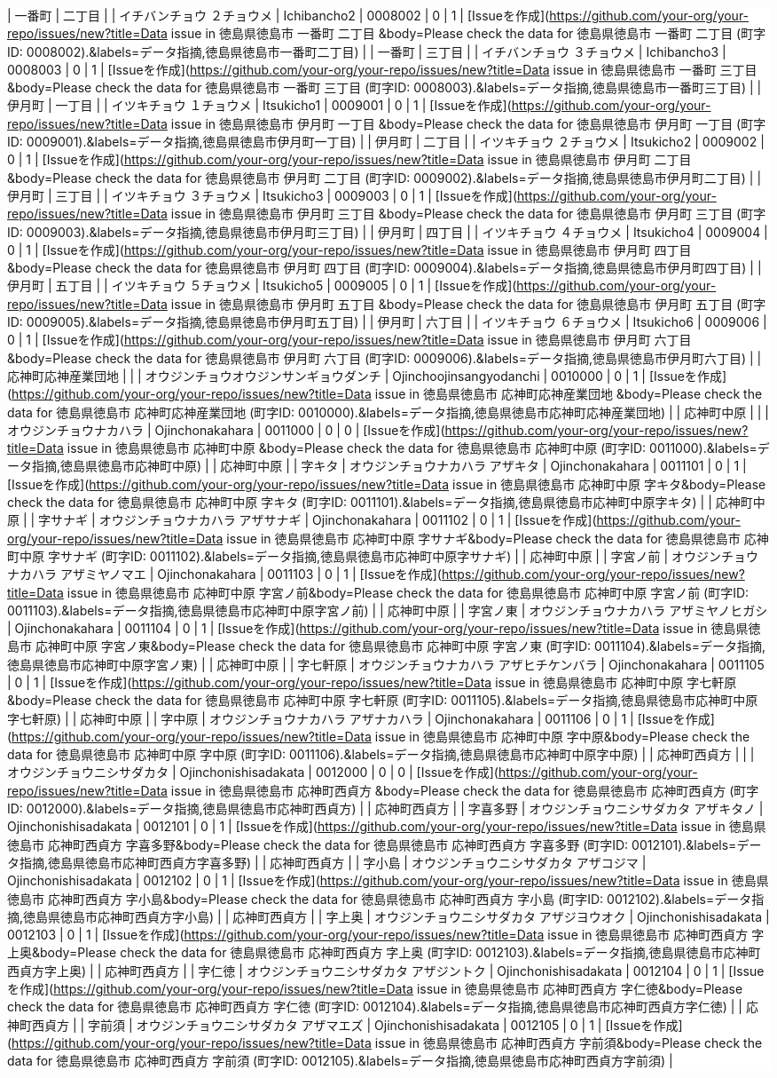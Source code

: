 | 一番町 | 二丁目 |  | イチバンチョウ ２チョウメ  | Ichibancho2 | 0008002 | 0 | 1 | [Issueを作成](https://github.com/your-org/your-repo/issues/new?title=Data issue in 徳島県徳島市 一番町 二丁目 &body=Please check the data for 徳島県徳島市 一番町 二丁目  (町字ID: 0008002).&labels=データ指摘,徳島県徳島市一番町二丁目) |
| 一番町 | 三丁目 |  | イチバンチョウ ３チョウメ  | Ichibancho3 | 0008003 | 0 | 1 | [Issueを作成](https://github.com/your-org/your-repo/issues/new?title=Data issue in 徳島県徳島市 一番町 三丁目 &body=Please check the data for 徳島県徳島市 一番町 三丁目  (町字ID: 0008003).&labels=データ指摘,徳島県徳島市一番町三丁目) |
| 伊月町 | 一丁目 |  | イツキチョウ １チョウメ  | Itsukicho1 | 0009001 | 0 | 1 | [Issueを作成](https://github.com/your-org/your-repo/issues/new?title=Data issue in 徳島県徳島市 伊月町 一丁目 &body=Please check the data for 徳島県徳島市 伊月町 一丁目  (町字ID: 0009001).&labels=データ指摘,徳島県徳島市伊月町一丁目) |
| 伊月町 | 二丁目 |  | イツキチョウ ２チョウメ  | Itsukicho2 | 0009002 | 0 | 1 | [Issueを作成](https://github.com/your-org/your-repo/issues/new?title=Data issue in 徳島県徳島市 伊月町 二丁目 &body=Please check the data for 徳島県徳島市 伊月町 二丁目  (町字ID: 0009002).&labels=データ指摘,徳島県徳島市伊月町二丁目) |
| 伊月町 | 三丁目 |  | イツキチョウ ３チョウメ  | Itsukicho3 | 0009003 | 0 | 1 | [Issueを作成](https://github.com/your-org/your-repo/issues/new?title=Data issue in 徳島県徳島市 伊月町 三丁目 &body=Please check the data for 徳島県徳島市 伊月町 三丁目  (町字ID: 0009003).&labels=データ指摘,徳島県徳島市伊月町三丁目) |
| 伊月町 | 四丁目 |  | イツキチョウ ４チョウメ  | Itsukicho4 | 0009004 | 0 | 1 | [Issueを作成](https://github.com/your-org/your-repo/issues/new?title=Data issue in 徳島県徳島市 伊月町 四丁目 &body=Please check the data for 徳島県徳島市 伊月町 四丁目  (町字ID: 0009004).&labels=データ指摘,徳島県徳島市伊月町四丁目) |
| 伊月町 | 五丁目 |  | イツキチョウ ５チョウメ  | Itsukicho5 | 0009005 | 0 | 1 | [Issueを作成](https://github.com/your-org/your-repo/issues/new?title=Data issue in 徳島県徳島市 伊月町 五丁目 &body=Please check the data for 徳島県徳島市 伊月町 五丁目  (町字ID: 0009005).&labels=データ指摘,徳島県徳島市伊月町五丁目) |
| 伊月町 | 六丁目 |  | イツキチョウ ６チョウメ  | Itsukicho6 | 0009006 | 0 | 1 | [Issueを作成](https://github.com/your-org/your-repo/issues/new?title=Data issue in 徳島県徳島市 伊月町 六丁目 &body=Please check the data for 徳島県徳島市 伊月町 六丁目  (町字ID: 0009006).&labels=データ指摘,徳島県徳島市伊月町六丁目) |
| 応神町応神産業団地 |  |  | オウジンチョウオウジンサンギョウダンチ   | Ojinchoojinsangyodanchi | 0010000 | 0 | 1 | [Issueを作成](https://github.com/your-org/your-repo/issues/new?title=Data issue in 徳島県徳島市 応神町応神産業団地  &body=Please check the data for 徳島県徳島市 応神町応神産業団地   (町字ID: 0010000).&labels=データ指摘,徳島県徳島市応神町応神産業団地) |
| 応神町中原 |  |  | オウジンチョウナカハラ   | Ojinchonakahara | 0011000 | 0 | 0 | [Issueを作成](https://github.com/your-org/your-repo/issues/new?title=Data issue in 徳島県徳島市 応神町中原  &body=Please check the data for 徳島県徳島市 応神町中原   (町字ID: 0011000).&labels=データ指摘,徳島県徳島市応神町中原) |
| 応神町中原 |  | 字キタ | オウジンチョウナカハラ  アザキタ | Ojinchonakahara | 0011101 | 0 | 1 | [Issueを作成](https://github.com/your-org/your-repo/issues/new?title=Data issue in 徳島県徳島市 応神町中原  字キタ&body=Please check the data for 徳島県徳島市 応神町中原  字キタ (町字ID: 0011101).&labels=データ指摘,徳島県徳島市応神町中原字キタ) |
| 応神町中原 |  | 字サナギ | オウジンチョウナカハラ  アザサナギ | Ojinchonakahara | 0011102 | 0 | 1 | [Issueを作成](https://github.com/your-org/your-repo/issues/new?title=Data issue in 徳島県徳島市 応神町中原  字サナギ&body=Please check the data for 徳島県徳島市 応神町中原  字サナギ (町字ID: 0011102).&labels=データ指摘,徳島県徳島市応神町中原字サナギ) |
| 応神町中原 |  | 字宮ノ前 | オウジンチョウナカハラ  アザミヤノマエ | Ojinchonakahara | 0011103 | 0 | 1 | [Issueを作成](https://github.com/your-org/your-repo/issues/new?title=Data issue in 徳島県徳島市 応神町中原  字宮ノ前&body=Please check the data for 徳島県徳島市 応神町中原  字宮ノ前 (町字ID: 0011103).&labels=データ指摘,徳島県徳島市応神町中原字宮ノ前) |
| 応神町中原 |  | 字宮ノ東 | オウジンチョウナカハラ  アザミヤノヒガシ | Ojinchonakahara | 0011104 | 0 | 1 | [Issueを作成](https://github.com/your-org/your-repo/issues/new?title=Data issue in 徳島県徳島市 応神町中原  字宮ノ東&body=Please check the data for 徳島県徳島市 応神町中原  字宮ノ東 (町字ID: 0011104).&labels=データ指摘,徳島県徳島市応神町中原字宮ノ東) |
| 応神町中原 |  | 字七軒原 | オウジンチョウナカハラ  アザヒチケンバラ | Ojinchonakahara | 0011105 | 0 | 1 | [Issueを作成](https://github.com/your-org/your-repo/issues/new?title=Data issue in 徳島県徳島市 応神町中原  字七軒原&body=Please check the data for 徳島県徳島市 応神町中原  字七軒原 (町字ID: 0011105).&labels=データ指摘,徳島県徳島市応神町中原字七軒原) |
| 応神町中原 |  | 字中原 | オウジンチョウナカハラ  アザナカハラ | Ojinchonakahara | 0011106 | 0 | 1 | [Issueを作成](https://github.com/your-org/your-repo/issues/new?title=Data issue in 徳島県徳島市 応神町中原  字中原&body=Please check the data for 徳島県徳島市 応神町中原  字中原 (町字ID: 0011106).&labels=データ指摘,徳島県徳島市応神町中原字中原) |
| 応神町西貞方 |  |  | オウジンチョウニシサダカタ   | Ojinchonishisadakata | 0012000 | 0 | 0 | [Issueを作成](https://github.com/your-org/your-repo/issues/new?title=Data issue in 徳島県徳島市 応神町西貞方  &body=Please check the data for 徳島県徳島市 応神町西貞方   (町字ID: 0012000).&labels=データ指摘,徳島県徳島市応神町西貞方) |
| 応神町西貞方 |  | 字喜多野 | オウジンチョウニシサダカタ  アザキタノ | Ojinchonishisadakata | 0012101 | 0 | 1 | [Issueを作成](https://github.com/your-org/your-repo/issues/new?title=Data issue in 徳島県徳島市 応神町西貞方  字喜多野&body=Please check the data for 徳島県徳島市 応神町西貞方  字喜多野 (町字ID: 0012101).&labels=データ指摘,徳島県徳島市応神町西貞方字喜多野) |
| 応神町西貞方 |  | 字小島 | オウジンチョウニシサダカタ  アザコジマ | Ojinchonishisadakata | 0012102 | 0 | 1 | [Issueを作成](https://github.com/your-org/your-repo/issues/new?title=Data issue in 徳島県徳島市 応神町西貞方  字小島&body=Please check the data for 徳島県徳島市 応神町西貞方  字小島 (町字ID: 0012102).&labels=データ指摘,徳島県徳島市応神町西貞方字小島) |
| 応神町西貞方 |  | 字上奥 | オウジンチョウニシサダカタ  アザジヨウオク | Ojinchonishisadakata | 0012103 | 0 | 1 | [Issueを作成](https://github.com/your-org/your-repo/issues/new?title=Data issue in 徳島県徳島市 応神町西貞方  字上奥&body=Please check the data for 徳島県徳島市 応神町西貞方  字上奥 (町字ID: 0012103).&labels=データ指摘,徳島県徳島市応神町西貞方字上奥) |
| 応神町西貞方 |  | 字仁徳 | オウジンチョウニシサダカタ  アザジントク | Ojinchonishisadakata | 0012104 | 0 | 1 | [Issueを作成](https://github.com/your-org/your-repo/issues/new?title=Data issue in 徳島県徳島市 応神町西貞方  字仁徳&body=Please check the data for 徳島県徳島市 応神町西貞方  字仁徳 (町字ID: 0012104).&labels=データ指摘,徳島県徳島市応神町西貞方字仁徳) |
| 応神町西貞方 |  | 字前須 | オウジンチョウニシサダカタ  アザマエズ | Ojinchonishisadakata | 0012105 | 0 | 1 | [Issueを作成](https://github.com/your-org/your-repo/issues/new?title=Data issue in 徳島県徳島市 応神町西貞方  字前須&body=Please check the data for 徳島県徳島市 応神町西貞方  字前須 (町字ID: 0012105).&labels=データ指摘,徳島県徳島市応神町西貞方字前須) |